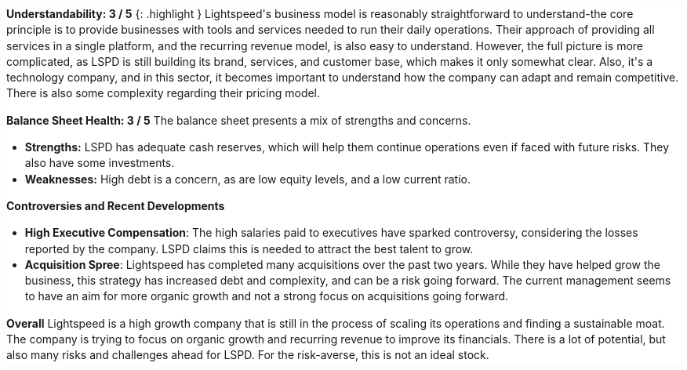 **Understandability: 3 / 5**
{: .highlight }
Lightspeed's business model is reasonably straightforward to understand-the core principle is to provide businesses with tools and services needed to run their daily operations. Their approach of providing all services in a single platform, and the recurring revenue model, is also easy to understand. However, the full picture is more complicated, as LSPD is still building its brand, services, and customer base, which makes it only somewhat clear. Also, it's a technology company, and in this sector, it becomes important to understand how the company can adapt and remain competitive. There is also some complexity regarding their pricing model.

**Balance Sheet Health: 3 / 5**
The balance sheet presents a mix of strengths and concerns.

*   **Strengths:** LSPD has adequate cash reserves, which will help them continue operations even if faced with future risks. They also have some investments.
*   **Weaknesses:** High debt is a concern, as are low equity levels, and a low current ratio.

**Controversies and Recent Developments**

*    **High Executive Compensation**: The high salaries paid to executives have sparked controversy, considering the losses reported by the company. LSPD claims this is needed to attract the best talent to grow.
*   **Acquisition Spree**: Lightspeed has completed many acquisitions over the past two years. While they have helped grow the business, this strategy has increased debt and complexity, and can be a risk going forward. The current management seems to have an aim for more organic growth and not a strong focus on acquisitions going forward.

**Overall**
Lightspeed is a high growth company that is still in the process of scaling its operations and finding a sustainable moat. The company is trying to focus on organic growth and recurring revenue to improve its financials. There is a lot of potential, but also many risks and challenges ahead for LSPD. For the risk-averse, this is not an ideal stock.
